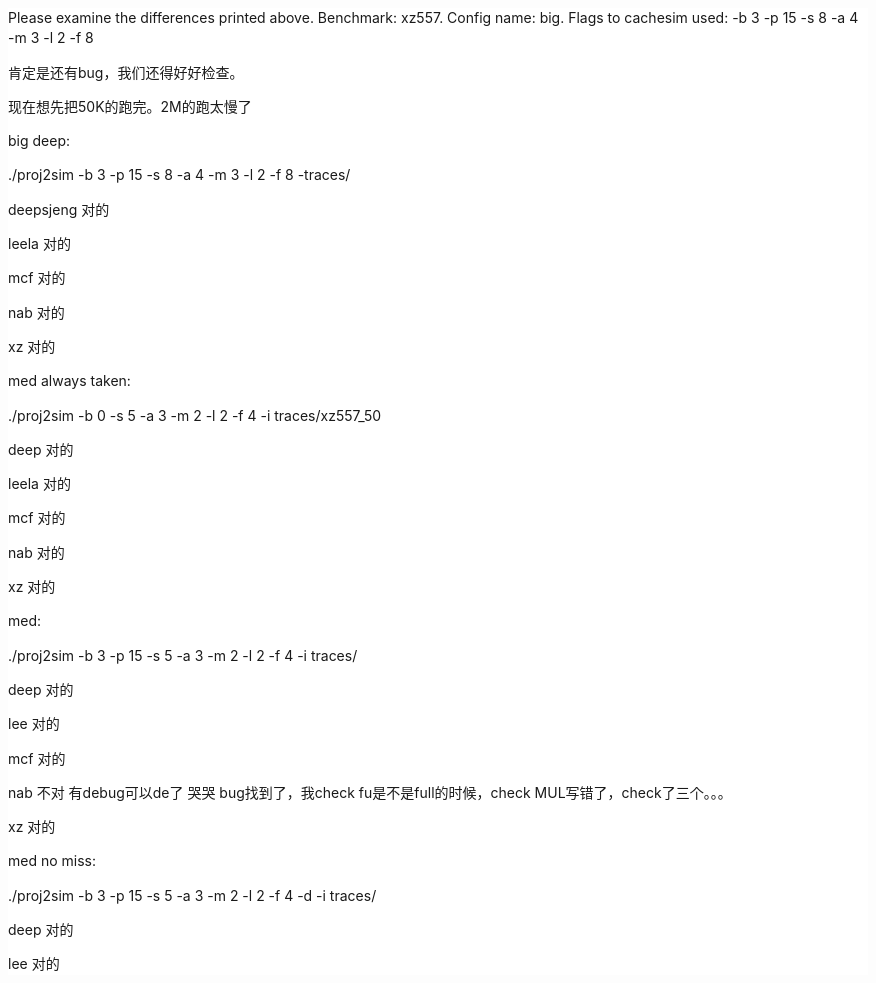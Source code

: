 Please examine the differences printed above. Benchmark: xz557. Config name: big. Flags to cachesim used: -b 3 -p 15 -s 8 -a 4 -m 3 -l 2 -f 8





肯定是还有bug，我们还得好好检查。

现在想先把50K的跑完。2M的跑太慢了



big deep: 

./proj2sim -b 3 -p 15 -s 8 -a 4 -m 3 -l 2 -f 8 -traces/

deepsjeng 对的

leela 对的

mcf 对的

nab 对的

xz  对的



med always taken:

./proj2sim -b 0 -s 5 -a 3 -m 2 -l 2 -f 4 -i traces/xz557_50

deep 对的

leela 对的

mcf 对的

nab 对的

xz 对的



med: 

./proj2sim -b 3 -p 15 -s 5 -a 3 -m 2 -l 2 -f 4 -i traces/

deep 对的

lee 对的

mcf 对的

nab 不对 有debug可以de了 哭哭 bug找到了，我check fu是不是full的时候，check MUL写错了，check了三个。。。

xz 对的



med no miss:

./proj2sim -b 3 -p 15 -s 5 -a 3 -m 2 -l 2 -f 4 -d -i traces/

deep 对的

lee 对的
